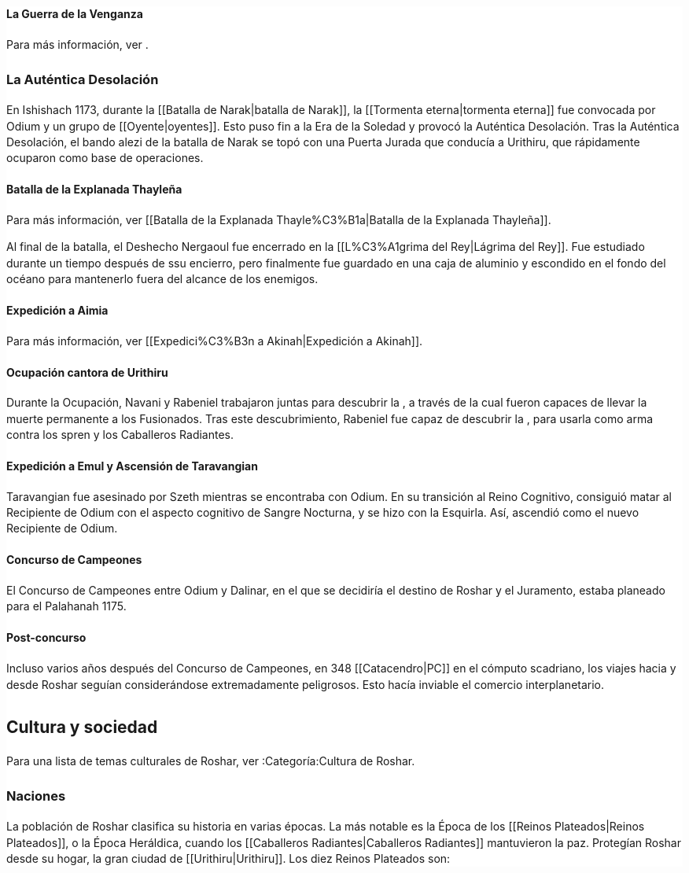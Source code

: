 #### La Guerra de la Venganza
Para más información, ver .


### La Auténtica Desolación
En Ishishach 1173, durante la [[Batalla de Narak\|batalla de Narak]], la [[Tormenta eterna\|tormenta eterna]] fue convocada por Odium y un grupo de [[Oyente\|oyentes]]. Esto puso fin a la Era de la Soledad y provocó la Auténtica Desolación.  Tras la Auténtica Desolación, el bando alezi de la batalla de Narak se topó con una Puerta Jurada que conducía a Urithiru, que rápidamente ocuparon como base de operaciones.

#### Batalla de la Explanada Thayleña
Para más información, ver [[Batalla de la Explanada Thayle%C3%B1a\|Batalla de la Explanada Thayleña]].

Al final de la batalla, el Deshecho Nergaoul fue encerrado en la [[L%C3%A1grima del Rey\|Lágrima del Rey]]. Fue estudiado durante un tiempo después de ssu encierro, pero finalmente fue guardado en una caja de aluminio y escondido en el fondo del océano para mantenerlo fuera del alcance de los enemigos.

#### Expedición a Aimia
Para más información, ver [[Expedici%C3%B3n a Akinah\|Expedición a Akinah]].


#### Ocupación cantora de Urithiru

Durante la Ocupación, Navani y Rabeniel trabajaron juntas para descubrir la , a través de la cual fueron capaces de llevar la muerte permanente a los Fusionados. Tras este descubrimiento, Rabeniel fue capaz de descubrir la , para usarla como arma contra los spren y los Caballeros Radiantes.

#### Expedición a Emul y Ascensión de Taravangian

Taravangian fue asesinado por Szeth mientras se encontraba con Odium. En su transición al Reino Cognitivo, consiguió matar al Recipiente de Odium con el aspecto cognitivo de Sangre Nocturna, y se hizo con la Esquirla. Así, ascendió como el nuevo Recipiente de Odium.

#### Concurso de Campeones
El Concurso de Campeones entre Odium y Dalinar, en el que se decidiría el destino de Roshar y el Juramento, estaba planeado para el Palahanah 1175.

#### Post-concurso
Incluso varios años después del Concurso de Campeones, en 348 [[Catacendro\|PC]] en el cómputo scadriano, los viajes hacia y desde Roshar seguían considerándose extremadamente peligrosos. Esto hacía inviable el comercio interplanetario.

## Cultura y sociedad
Para una lista de temas culturales de Roshar, ver :Categoría:Cultura de Roshar.
### Naciones
La población de Roshar clasifica su historia en varias épocas. La más notable es la Época de los [[Reinos Plateados\|Reinos Plateados]], o la Época Heráldica, cuando los [[Caballeros Radiantes\|Caballeros Radiantes]] mantuvieron la paz. Protegían Roshar desde su hogar, la gran ciudad de [[Urithiru\|Urithiru]]. Los diez Reinos Plateados son:
